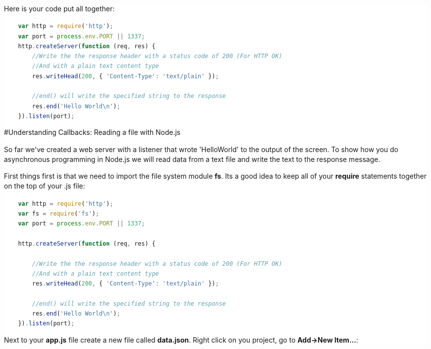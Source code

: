 Here is your code put all together:

```js
    var http = require('http');
	var port = process.env.PORT || 1337;
	http.createServer(function (req, res) {
		//Write the the response header with a status code of 200 (For HTTP OK)
		//And with a plain text content type
    	res.writeHead(200, { 'Content-Type': 'text/plain' });
		
		//end() will write the specified string to the response
    	res.end('Hello World\n');
	}).listen(port);
```
#Understanding Callbacks: Reading a file with Node.js

So far we've created a web server with a listener that wrote 'HelloWorld' to the output of the screen. To show how you do asynchronous programming in Node.js we will read data from a text file and write the text to the response message.

First things first is that we need to import the file system module **fs**. Its a good idea to keep all of your **require** statements together on the top of your .js file:

```js
    var http = require('http');
	var fs = require('fs');
	var port = process.env.PORT || 1337;

	http.createServer(function (req, res) {

		//Write the the response header with a status code of 200 (For HTTP OK)
		//And with a plain text content type
    	res.writeHead(200, { 'Content-Type': 'text/plain' });
		
		//end() will write the specified string to the response
    	res.end('Hello World\n');
	}).listen(port);
```
Next to your **app.js** file create a new file called **data.json**. Right click on you project, go to **Add->New Item...**:
